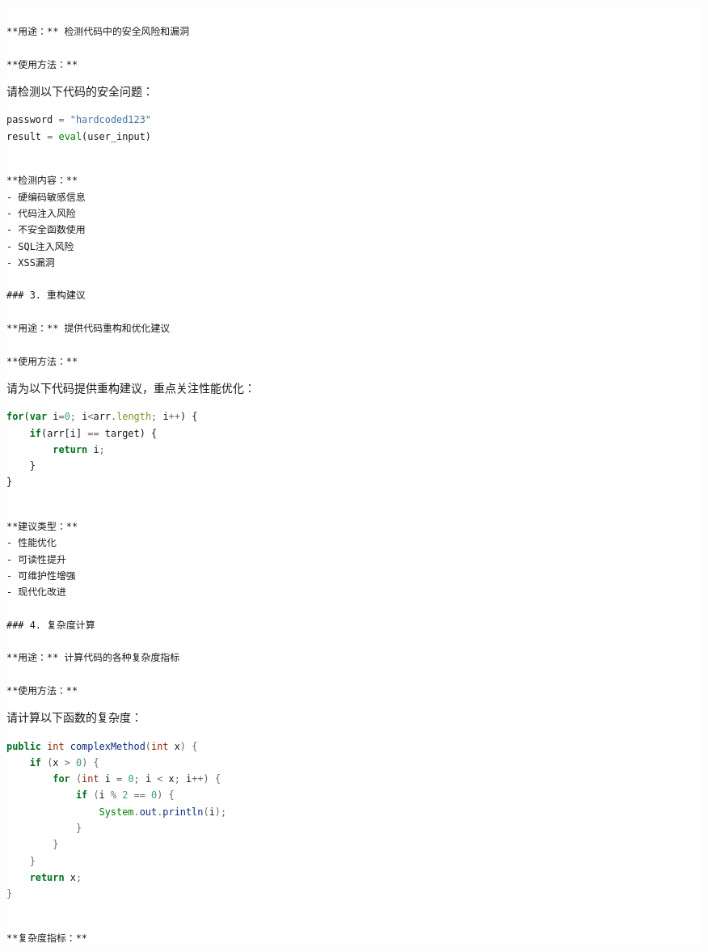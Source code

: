 ```

**用途：** 检测代码中的安全风险和漏洞

**使用方法：**
```
请检测以下代码的安全问题：

```python
password = "hardcoded123"
result = eval(user_input)
```
```

**检测内容：**
- 硬编码敏感信息
- 代码注入风险
- 不安全函数使用
- SQL注入风险
- XSS漏洞

### 3. 重构建议

**用途：** 提供代码重构和优化建议

**使用方法：**
```
请为以下代码提供重构建议，重点关注性能优化：

```javascript
for(var i=0; i<arr.length; i++) {
    if(arr[i] == target) {
        return i;
    }
}
```
```

**建议类型：**
- 性能优化
- 可读性提升
- 可维护性增强
- 现代化改进

### 4. 复杂度计算

**用途：** 计算代码的各种复杂度指标

**使用方法：**
```
请计算以下函数的复杂度：

```java
public int complexMethod(int x) {
    if (x > 0) {
        for (int i = 0; i < x; i++) {
            if (i % 2 == 0) {
                System.out.println(i);
            }
        }
    }
    return x;
}
```
```

**复杂度指标：**
```